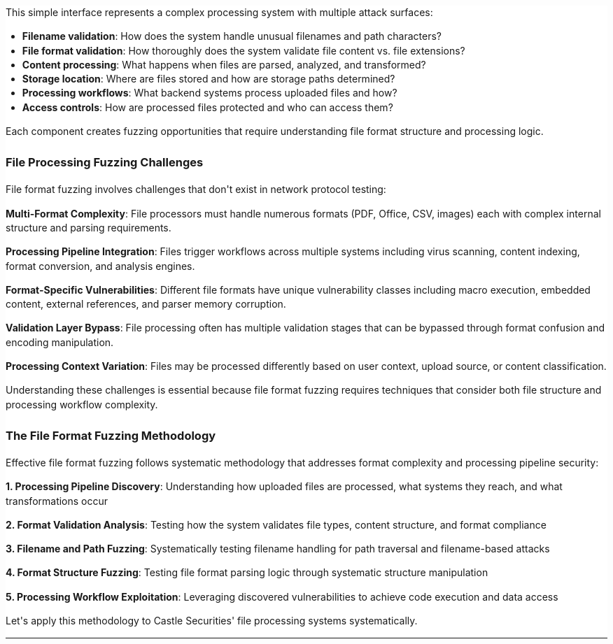 This simple interface represents a complex processing system with multiple attack surfaces:
- **Filename validation**: How does the system handle unusual filenames and path characters?
- **File format validation**: How thoroughly does the system validate file content vs. file extensions?
- **Content processing**: What happens when files are parsed, analyzed, and transformed?
- **Storage location**: Where are files stored and how are storage paths determined?
- **Processing workflows**: What backend systems process uploaded files and how?
- **Access controls**: How are processed files protected and who can access them?

Each component creates fuzzing opportunities that require understanding file format structure and processing logic.

### File Processing Fuzzing Challenges

File format fuzzing involves challenges that don't exist in network protocol testing:

**Multi-Format Complexity**: File processors must handle numerous formats (PDF, Office, CSV, images) each with complex internal structure and parsing requirements.

**Processing Pipeline Integration**: Files trigger workflows across multiple systems including virus scanning, content indexing, format conversion, and analysis engines.

**Format-Specific Vulnerabilities**: Different file formats have unique vulnerability classes including macro execution, embedded content, external references, and parser memory corruption.

**Validation Layer Bypass**: File processing often has multiple validation stages that can be bypassed through format confusion and encoding manipulation.

**Processing Context Variation**: Files may be processed differently based on user context, upload source, or content classification.

Understanding these challenges is essential because file format fuzzing requires techniques that consider both file structure and processing workflow complexity.

### The File Format Fuzzing Methodology

Effective file format fuzzing follows systematic methodology that addresses format complexity and processing pipeline security:

**1. Processing Pipeline Discovery**: Understanding how uploaded files are processed, what systems they reach, and what transformations occur

**2. Format Validation Analysis**: Testing how the system validates file types, content structure, and format compliance

**3. Filename and Path Fuzzing**: Systematically testing filename handling for path traversal and filename-based attacks

**4. Format Structure Fuzzing**: Testing file format parsing logic through systematic structure manipulation

**5. Processing Workflow Exploitation**: Leveraging discovered vulnerabilities to achieve code execution and data access

Let's apply this methodology to Castle Securities' file processing systems systematically.

---
